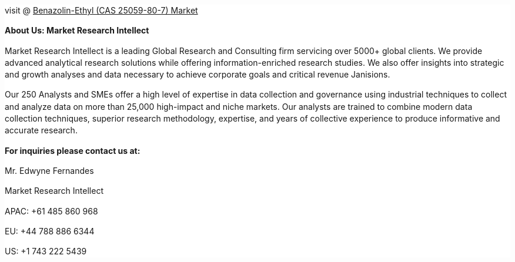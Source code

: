 visit&nbsp;@</strong>&nbsp;</span><span class="font-[700]"><a href="https://www.marketresearchintellect.com/product/global-benazolin-ethyl-cas-25059-80-7-market/?utm_source=Linkedin&utm_medium=842" target="_blank" data-tracking-control-name="article-ssr-frontend-pulse_little-text-block" data-tracking-will-navigate="" data-test-link="">Benazolin-Ethyl (CAS 25059-80-7) Market</a></span></p><p><strong><span class="font-[700]">About Us: Market Research Intellect</span></strong></p><p><span class="">Market Research Intellect is a leading Global Research and Consulting firm servicing over 5000+ global clients. We provide advanced analytical research solutions while offering information-enriched research studies.&nbsp;</span>We also offer insights into strategic and growth analyses and data necessary to achieve corporate goals and critical revenue Janisions.</p><p><span class="">Our 250 Analysts and SMEs offer a high level of expertise in data collection and governance using industrial techniques to collect and analyze data on more than 25,000 high-impact and niche markets. Our analysts are trained to combine modern data collection techniques, superior research methodology, expertise, and years of collective experience to produce informative and accurate research.</span></p><p><strong>For inquiries please contact us at:</strong></p><p>Mr. Edwyne Fernandes</p><p>Market Research Intellect</p><p>APAC: +61 485 860 968</p><p>EU: +44 788 886 6344</p><p>US: +1 743 222 5439</p>
